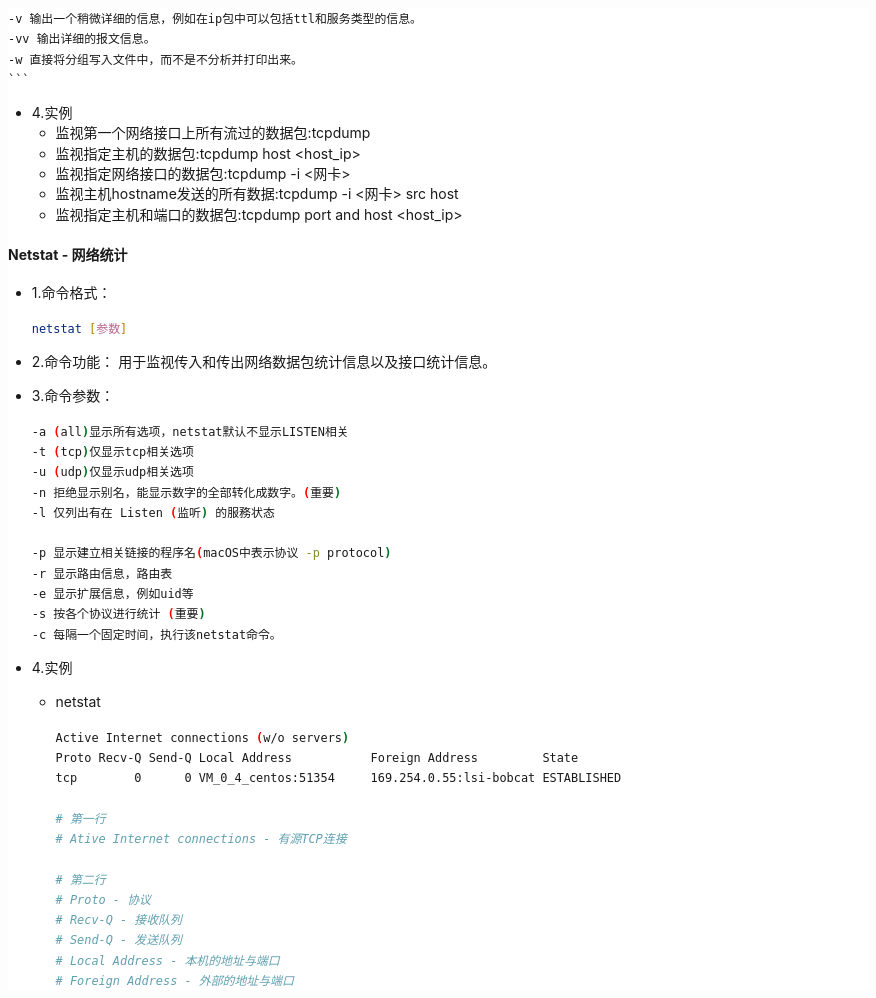     -v 输出一个稍微详细的信息，例如在ip包中可以包括ttl和服务类型的信息。 
    -vv 输出详细的报文信息。 
    -w 直接将分组写入文件中，而不是不分析并打印出来。
    ```

* 4.实例
  - 监视第一个网络接口上所有流过的数据包:tcpdump
  - 监视指定主机的数据包:tcpdump host <host_ip>
  - 监视指定网络接口的数据包:tcpdump -i <网卡>
  - 监视主机hostname发送的所有数据:tcpdump -i <网卡> src host <hostname>
  - 监视指定主机和端口的数据包:tcpdump port <port> and host <host_ip>


#### Netstat - 网络统计
* 1.命令格式：
  ```bash
  netstat [参数]
  ```

* 2.命令功能：
  用于监视传入和传出网络数据包统计信息以及接口统计信息。

* 3.命令参数：
    ```bash
    -a (all)显示所有选项，netstat默认不显示LISTEN相关
    -t (tcp)仅显示tcp相关选项
    -u (udp)仅显示udp相关选项
    -n 拒绝显示别名，能显示数字的全部转化成数字。(重要)
    -l 仅列出有在 Listen (监听) 的服務状态

    -p 显示建立相关链接的程序名(macOS中表示协议 -p protocol)
    -r 显示路由信息，路由表
    -e 显示扩展信息，例如uid等
    -s 按各个协议进行统计 (重要)
    -c 每隔一个固定时间，执行该netstat命令。
    ```

* 4.实例
  - netstat
    ```bash
    Active Internet connections (w/o servers)
    Proto Recv-Q Send-Q Local Address           Foreign Address         State      
    tcp        0      0 VM_0_4_centos:51354     169.254.0.55:lsi-bobcat ESTABLISHED

    # 第一行 
    # Ative Internet connections - 有源TCP连接

    # 第二行 
    # Proto - 协议
    # Recv-Q - 接收队列
    # Send-Q - 发送队列
    # Local Address - 本机的地址与端口
    # Foreign Address - 外部的地址与端口